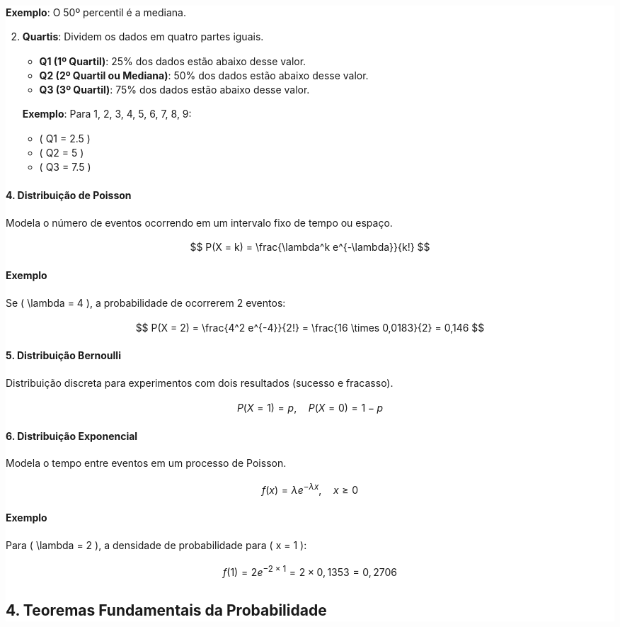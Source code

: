    **Exemplo**: O 50º percentil é a mediana.

2. **Quartis**: Dividem os dados em quatro partes iguais.

   - **Q1 (1º Quartil)**: 25% dos dados estão abaixo desse valor.
   - **Q2 (2º Quartil ou Mediana)**: 50% dos dados estão abaixo desse valor.
   - **Q3 (3º Quartil)**: 75% dos dados estão abaixo desse valor.

   **Exemplo**: Para 1, 2, 3, 4, 5, 6, 7, 8, 9:

   - \( Q1 = 2.5 \)
   - \( Q2 = 5 \)
   - \( Q3 = 7.5 \)


#### 4. Distribuição de Poisson

Modela o número de eventos ocorrendo em um intervalo fixo de tempo ou espaço.

$$
P(X = k) = \frac{\lambda^k e^{-\lambda}}{k!}
$$

#### Exemplo

Se \( \lambda = 4 \), a probabilidade de ocorrerem 2 eventos:

$$
P(X = 2) = \frac{4^2 e^{-4}}{2!} = \frac{16 \times 0,0183}{2} = 0,146
$$

#### 5. Distribuição Bernoulli

Distribuição discreta para experimentos com dois resultados (sucesso e fracasso).

$$
P(X = 1) = p, \quad P(X = 0) = 1 - p
$$

#### 6. Distribuição Exponencial

Modela o tempo entre eventos em um processo de Poisson.

$$
f(x) = \lambda e^{-\lambda x}, \quad x \geq 0
$$

#### Exemplo

Para \( \lambda = 2 \), a densidade de probabilidade para \( x = 1 \):

$$
f(1) = 2 e^{-2 \times 1} = 2 \times 0,1353 = 0,2706
$$


## 4. Teoremas Fundamentais da Probabilidade
